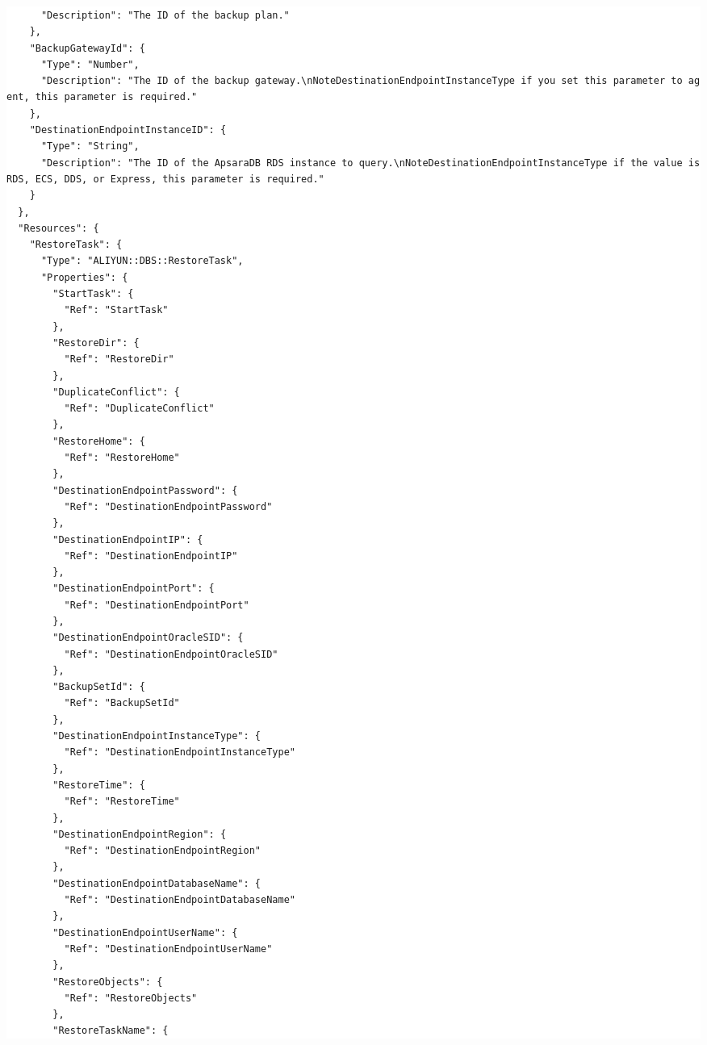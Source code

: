 ```
      "Description": "The ID of the backup plan."
    },
    "BackupGatewayId": {
      "Type": "Number",
      "Description": "The ID of the backup gateway.\nNoteDestinationEndpointInstanceType if you set this parameter to agent, this parameter is required."
    },
    "DestinationEndpointInstanceID": {
      "Type": "String",
      "Description": "The ID of the ApsaraDB RDS instance to query.\nNoteDestinationEndpointInstanceType if the value is RDS, ECS, DDS, or Express, this parameter is required."
    }
  },
  "Resources": {
    "RestoreTask": {
      "Type": "ALIYUN::DBS::RestoreTask",
      "Properties": {
        "StartTask": {
          "Ref": "StartTask"
        },
        "RestoreDir": {
          "Ref": "RestoreDir"
        },
        "DuplicateConflict": {
          "Ref": "DuplicateConflict"
        },
        "RestoreHome": {
          "Ref": "RestoreHome"
        },
        "DestinationEndpointPassword": {
          "Ref": "DestinationEndpointPassword"
        },
        "DestinationEndpointIP": {
          "Ref": "DestinationEndpointIP"
        },
        "DestinationEndpointPort": {
          "Ref": "DestinationEndpointPort"
        },
        "DestinationEndpointOracleSID": {
          "Ref": "DestinationEndpointOracleSID"
        },
        "BackupSetId": {
          "Ref": "BackupSetId"
        },
        "DestinationEndpointInstanceType": {
          "Ref": "DestinationEndpointInstanceType"
        },
        "RestoreTime": {
          "Ref": "RestoreTime"
        },
        "DestinationEndpointRegion": {
          "Ref": "DestinationEndpointRegion"
        },
        "DestinationEndpointDatabaseName": {
          "Ref": "DestinationEndpointDatabaseName"
        },
        "DestinationEndpointUserName": {
          "Ref": "DestinationEndpointUserName"
        },
        "RestoreObjects": {
          "Ref": "RestoreObjects"
        },
        "RestoreTaskName": {
```